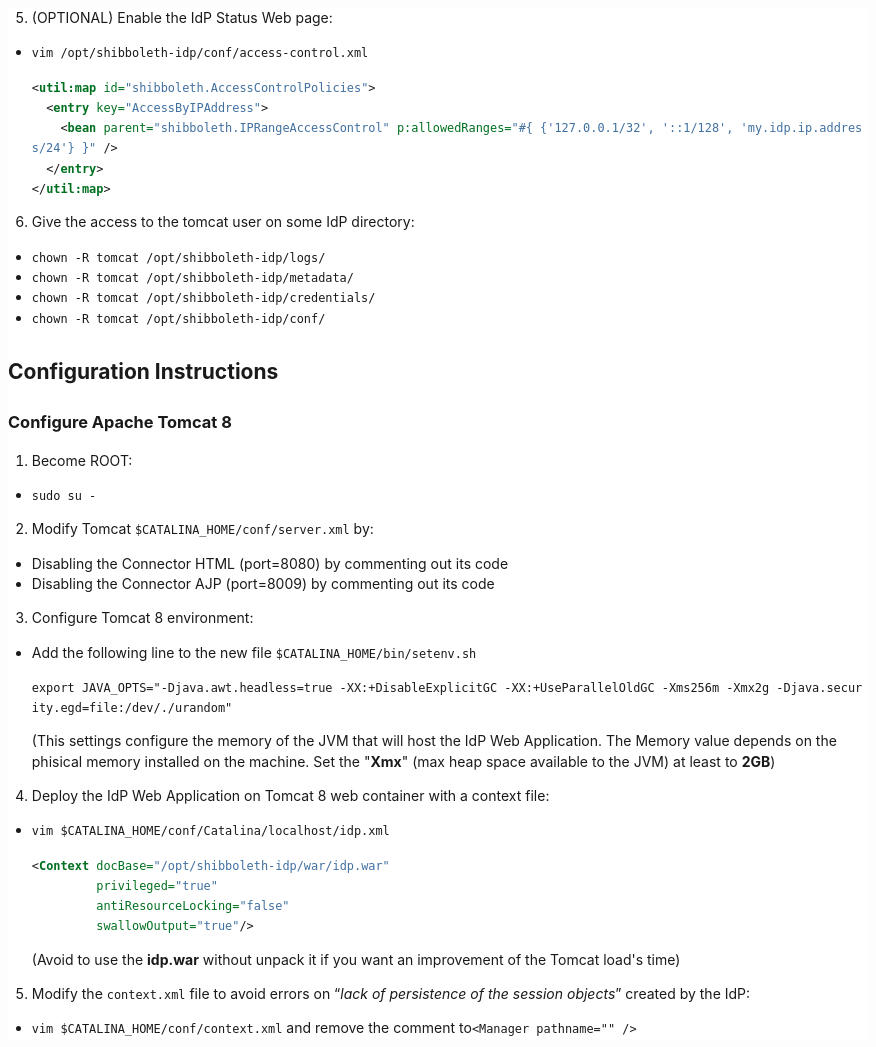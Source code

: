 5. (OPTIONAL) Enable the IdP Status Web page:
  * ```vim /opt/shibboleth-idp/conf/access-control.xml```

    ```xml
    <util:map id="shibboleth.AccessControlPolicies">
      <entry key="AccessByIPAddress">
        <bean parent="shibboleth.IPRangeAccessControl" p:allowedRanges="#{ {'127.0.0.1/32', '::1/128', 'my.idp.ip.address/24'} }" />
      </entry>
    </util:map>
    ```
  
6. Give the access to the tomcat user on some IdP directory:
  * ```chown -R tomcat /opt/shibboleth-idp/logs/```
  * ```chown -R tomcat /opt/shibboleth-idp/metadata/```
  * ```chown -R tomcat /opt/shibboleth-idp/credentials/```
  * ```chown -R tomcat /opt/shibboleth-idp/conf/```

## Configuration Instructions

### Configure Apache Tomcat 8

1. Become ROOT:
  * ```sudo su -```

2. Modify Tomcat ```$CATALINA_HOME/conf/server.xml``` by:
  * Disabling the Connector HTML (port=8080) by commenting out its code
  * Disabling the Connector AJP (port=8009) by commenting out its code

3. Configure Tomcat 8 environment:
  * Add the following line to the new file ```$CATALINA_HOME/bin/setenv.sh```

    ```export JAVA_OPTS="-Djava.awt.headless=true -XX:+DisableExplicitGC -XX:+UseParallelOldGC -Xms256m -Xmx2g -Djava.security.egd=file:/dev/./urandom"```
    
    (This settings configure the memory of the JVM that will host the IdP Web Application. 
    The Memory value depends on the phisical memory installed on the machine. 
    Set the "**Xmx**" (max heap space available to the JVM) at least to **2GB**)

4. Deploy the IdP Web Application on Tomcat 8 web container with a context file:
  * ```vim $CATALINA_HOME/conf/Catalina/localhost/idp.xml```

    ```xml
    <Context docBase="/opt/shibboleth-idp/war/idp.war"
             privileged="true"
             antiResourceLocking="false"
             swallowOutput="true"/>
    ```
    (Avoid to use the **idp.war** without unpack it if you want an improvement of the Tomcat load's time)

5. Modify the ```context.xml``` file to avoid errors on “*lack of persistence of the session objects*” created by the IdP:
  * ```vim $CATALINA_HOME/conf/context.xml``` and remove the comment to```<Manager pathname="" />```
